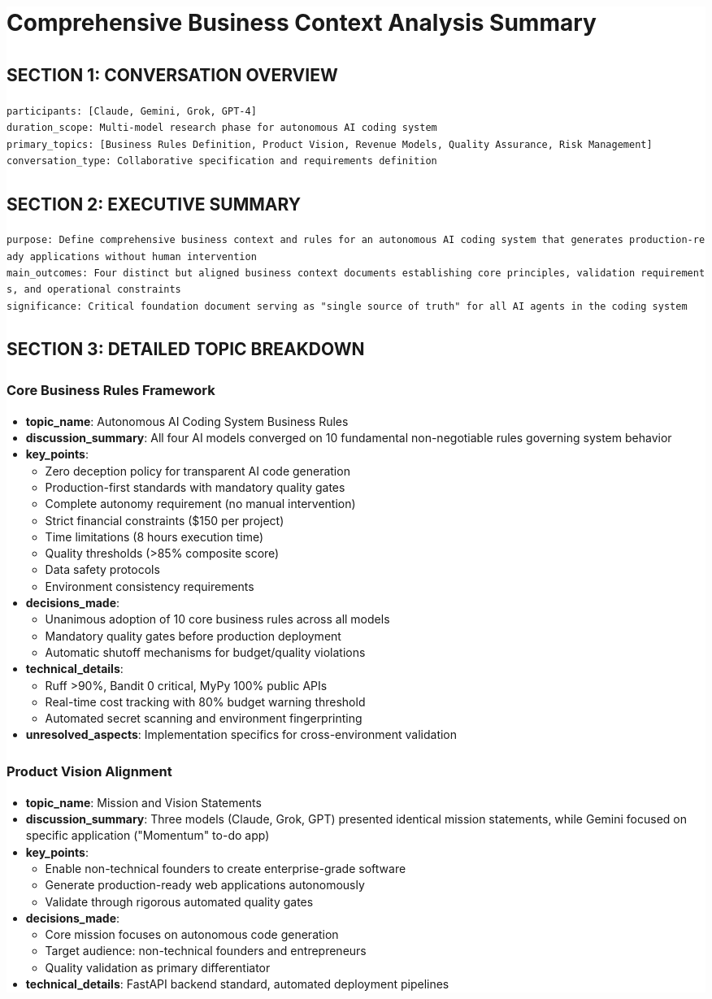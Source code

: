 # Comprehensive Business Context Analysis Summary

## SECTION 1: CONVERSATION OVERVIEW

```
participants: [Claude, Gemini, Grok, GPT-4]
duration_scope: Multi-model research phase for autonomous AI coding system
primary_topics: [Business Rules Definition, Product Vision, Revenue Models, Quality Assurance, Risk Management]
conversation_type: Collaborative specification and requirements definition
```

## SECTION 2: EXECUTIVE SUMMARY

```
purpose: Define comprehensive business context and rules for an autonomous AI coding system that generates production-ready applications without human intervention
main_outcomes: Four distinct but aligned business context documents establishing core principles, validation requirements, and operational constraints
significance: Critical foundation document serving as "single source of truth" for all AI agents in the coding system
```

## SECTION 3: DETAILED TOPIC BREAKDOWN

### Core Business Rules Framework
- **topic_name**: Autonomous AI Coding System Business Rules
- **discussion_summary**: All four AI models converged on 10 fundamental non-negotiable rules governing system behavior
- **key_points**: 
  - Zero deception policy for transparent AI code generation
  - Production-first standards with mandatory quality gates
  - Complete autonomy requirement (no manual intervention)
  - Strict financial constraints ($150 per project)
  - Time limitations (8 hours execution time)
  - Quality thresholds (>85% composite score)
  - Data safety protocols
  - Environment consistency requirements
- **decisions_made**: 
  - Unanimous adoption of 10 core business rules across all models
  - Mandatory quality gates before production deployment
  - Automatic shutoff mechanisms for budget/quality violations
- **technical_details**: 
  - Ruff >90%, Bandit 0 critical, MyPy 100% public APIs
  - Real-time cost tracking with 80% budget warning threshold
  - Automated secret scanning and environment fingerprinting
- **unresolved_aspects**: Implementation specifics for cross-environment validation

### Product Vision Alignment
- **topic_name**: Mission and Vision Statements
- **discussion_summary**: Three models (Claude, Grok, GPT) presented identical mission statements, while Gemini focused on specific application ("Momentum" to-do app)
- **key_points**:
  - Enable non-technical founders to create enterprise-grade software
  - Generate production-ready web applications autonomously
  - Validate through rigorous automated quality gates
- **decisions_made**: 
  - Core mission focuses on autonomous code generation
  - Target audience: non-technical founders and entrepreneurs
  - Quality validation as primary differentiator
- **technical_details**: FastAPI backend standard, automated deployment pipelines